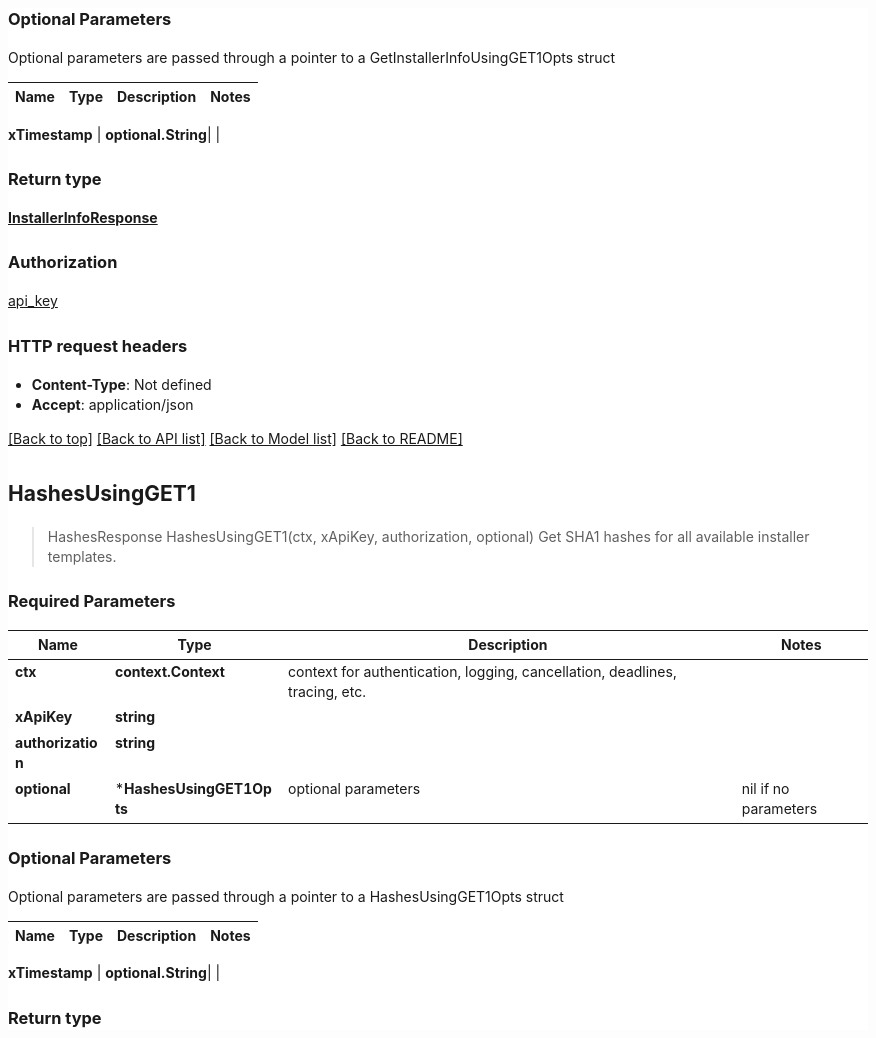 ### Optional Parameters

Optional parameters are passed through a pointer to a GetInstallerInfoUsingGET1Opts struct


Name | Type | Description  | Notes
------------- | ------------- | ------------- | -------------


 **xTimestamp** | **optional.String**|  | 

### Return type

[**InstallerInfoResponse**](InstallerInfoResponse.md)

### Authorization

[api_key](../README.md#api_key)

### HTTP request headers

- **Content-Type**: Not defined
- **Accept**: application/json

[[Back to top]](#) [[Back to API list]](../README.md#documentation-for-api-endpoints)
[[Back to Model list]](../README.md#documentation-for-models)
[[Back to README]](../README.md)


## HashesUsingGET1

> HashesResponse HashesUsingGET1(ctx, xApiKey, authorization, optional)
Get SHA1 hashes for all available installer templates.

### Required Parameters


Name | Type | Description  | Notes
------------- | ------------- | ------------- | -------------
**ctx** | **context.Context** | context for authentication, logging, cancellation, deadlines, tracing, etc.
**xApiKey** | **string**|  | 
**authorization** | **string**|  | 
 **optional** | ***HashesUsingGET1Opts** | optional parameters | nil if no parameters

### Optional Parameters

Optional parameters are passed through a pointer to a HashesUsingGET1Opts struct


Name | Type | Description  | Notes
------------- | ------------- | ------------- | -------------


 **xTimestamp** | **optional.String**|  | 

### Return type
